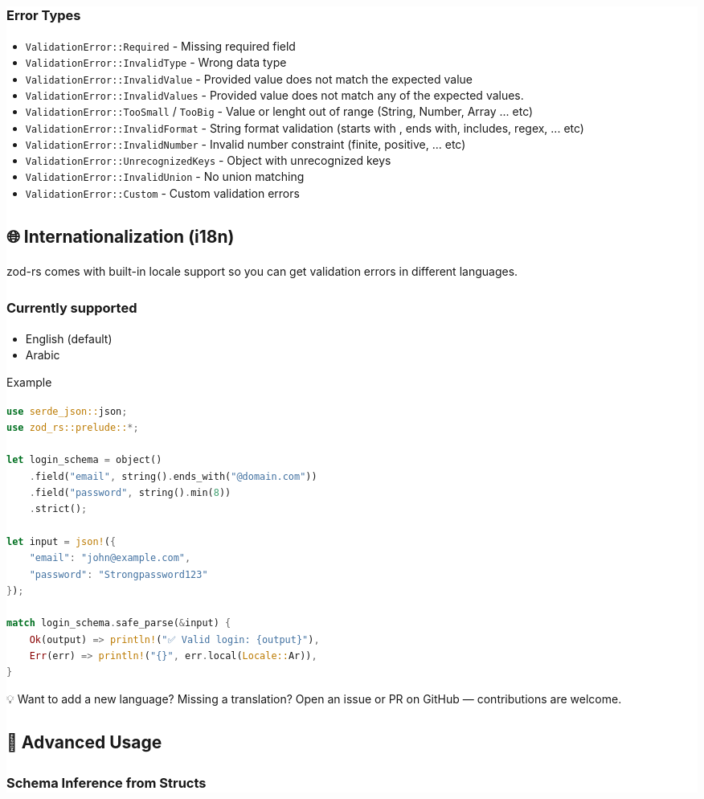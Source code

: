 ### Error Types

- `ValidationError::Required` - Missing required field
- `ValidationError::InvalidType` - Wrong data type
- `ValidationError::InvalidValue` - Provided value does not match the expected value
- `ValidationError::InvalidValues` - Provided value does not match any of the expected values.
- `ValidationError::TooSmall` / `TooBig` - Value or lenght out of range (String, Number, Array ... etc)
- `ValidationError::InvalidFormat` - String format validation (starts with , ends with, includes, regex, ... etc)
- `ValidationError::InvalidNumber` - Invalid number constraint (finite, positive, ... etc)
- `ValidationError::UnrecognizedKeys` - Object with unrecognized keys
- `ValidationError::InvalidUnion` - No union matching
- `ValidationError::Custom` - Custom validation errors

## 🌐 Internationalization (i18n)

zod-rs comes with built-in locale support so you can get validation errors in different languages.

### Currently supported

- English (default)
- Arabic

Example

```rust
use serde_json::json;
use zod_rs::prelude::*;

let login_schema = object()
    .field("email", string().ends_with("@domain.com"))
    .field("password", string().min(8))
    .strict();

let input = json!({
    "email": "john@example.com",
    "password": "Strongpassword123"
});

match login_schema.safe_parse(&input) {
    Ok(output) => println!("✅ Valid login: {output}"),
    Err(err) => println!("{}", err.local(Locale::Ar)),
}
```

💡 Want to add a new language? Missing a translation?
Open an issue or PR on GitHub — contributions are welcome.

## 🔧 Advanced Usage

### Schema Inference from Structs
